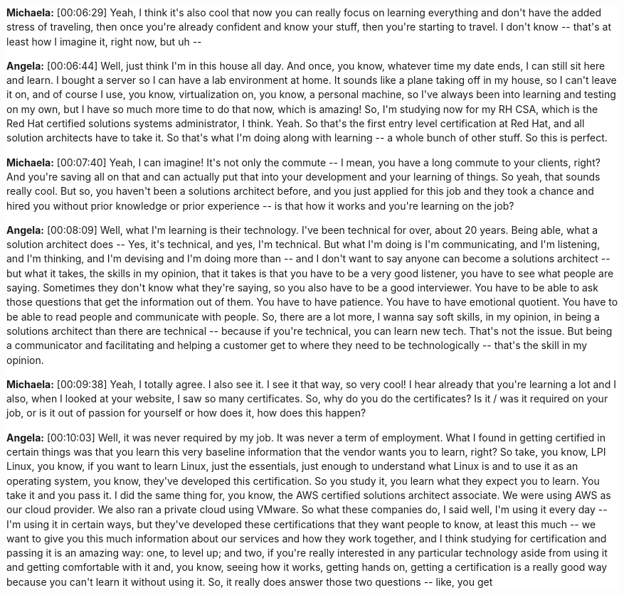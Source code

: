 **Michaela:** [00:06:29] Yeah, I think it's also cool that now you can really 
focus on learning everything and don't have the added stress of traveling, then 
once you're already confident and know your stuff, then you're starting to 
travel. I don't know -- that's at least how I imagine it, right now, but uh --

**Angela:** [00:06:44] Well, just think I'm in this house all day. And once, you 
know, whatever time my date ends, I can still sit here and learn. I bought a 
server so I can have a lab environment at home. It sounds like a plane taking 
off in my house, so I can't leave it on, and of course I use, you know, 
virtualization on, you know, a personal machine, so I've always been into 
learning and testing on my own, but I have so much more time to do that now, 
which is amazing! So, I'm studying now for my RH CSA, which is the Red Hat 
certified solutions systems administrator, I think. Yeah. So that's the first 
entry level certification at Red Hat, and all solution architects have to take 
it. So that's what I'm doing along with learning -- a whole bunch of other 
stuff. So this is perfect.

**Michaela:** [00:07:40] Yeah, I can imagine! It's not only the commute -- I 
mean, you have a long commute to your clients, right? And you're saving all on 
that and can actually put that into your development and your learning of 
things. So yeah, that sounds really cool. But so, you haven't been a solutions 
architect before, and you just applied for this job and they took a chance and 
hired you without prior knowledge or prior experience -- is that how it works 
and you're learning on the job?

**Angela:** [00:08:09] Well, what I'm learning is their technology. I've been 
technical for over, about 20 years. Being able, what a solution architect does 
-- Yes, it's technical, and yes, I'm technical. But what I'm doing is I'm 
communicating, and I'm listening, and I'm thinking, and I'm devising and I'm 
doing more than -- and I don't want to say anyone can become a solutions 
architect -- but what it takes, the skills in my opinion, that it takes is that 
you have to be a very good listener, you have to see what people are saying. 
Sometimes they don't know what they're saying, so you also have to be a good 
interviewer. You have to be able to ask those questions that get the information 
out of them. You have to have patience. You have to have emotional quotient. You 
have to be able to read people and communicate with people. So, there are a lot 
more, I wanna say soft skills, in my opinion, in being a solutions architect 
than there are technical -- because if you're technical, you can learn new tech. 
That's not the issue. But being a communicator and facilitating and helping a 
customer get to where they need to be technologically -- that's the skill in my 
opinion.

**Michaela:** [00:09:38] Yeah, I totally agree. I also see it. I see it that 
way, so very cool! I hear already that you're learning a lot and I also, when I 
looked at your website, I saw so many certificates. So, why do you do the 
certificates? Is it / was it required on your job, or is it out of passion for 
yourself or how does it, how does this happen?

**Angela:** [00:10:03] Well, it was never required by my job. It was never a 
term of employment. What I found in getting certified in certain things was that 
you learn this very baseline information that the vendor wants you to learn, 
right? So take, you know, LPI Linux, you know, if you want to learn Linux, just 
the essentials, just enough to understand what Linux is and to use it as an 
operating system, you know, they've developed this certification. So you study 
it, you learn what they expect you to learn. You take it and you pass it. I did 
the same thing for, you know, the AWS certified solutions architect associate. 
We were using AWS as our cloud provider. We also ran a private cloud using 
VMware. So what these companies do, I said well, I'm using it every day -- I'm 
using it in certain ways, but they've developed these certifications that they 
want people to know, at least this much -- we want to give you this much 
information about our services and how they work together, and I think studying 
for certification and passing it is an amazing way: one, to level up; and two, 
if you're really interested in any particular technology aside from using it and 
getting comfortable with it and, you know, seeing how it works, getting hands 
on, getting a certification is a really good way because you can't learn it 
without using it. So, it really does answer those two questions -- like, you get 